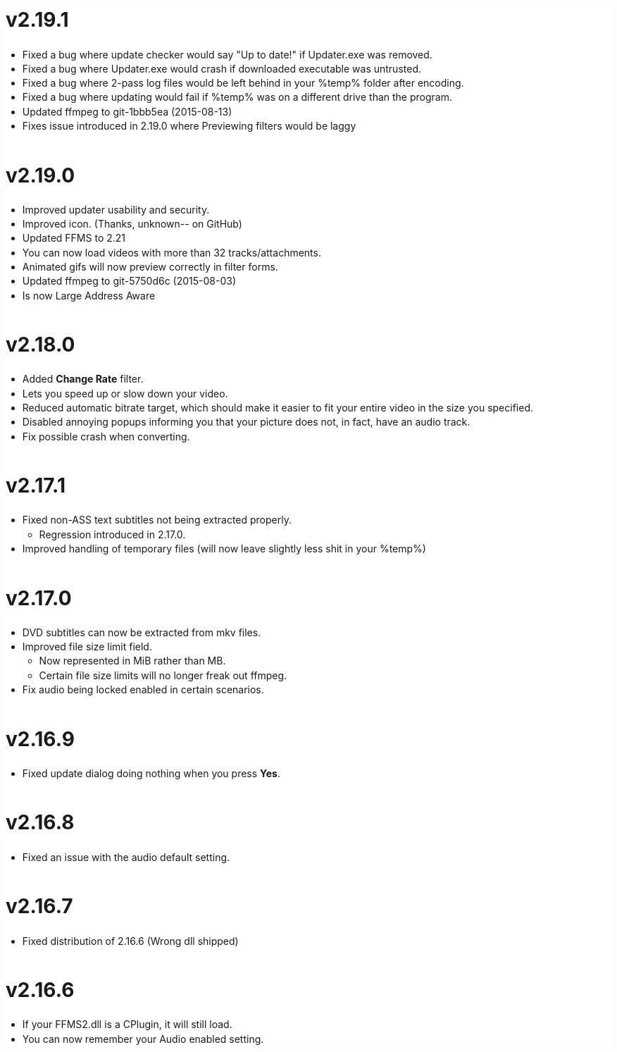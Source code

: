 v2.19.1
=======
- Fixed a bug where update checker would say "Up to date!" if Updater.exe was removed.
- Fixed a bug where Updater.exe would crash if downloaded executable was untrusted.
- Fixed a bug where 2-pass log files would be left behind in your %temp% folder after encoding.
- Fixed a bug where updating would fail if %temp% was on a different drive than the program.
- Updated ffmpeg to git-1bbb5ea (2015-08-13)
 - Fixes issue introduced in 2.19.0 where Previewing filters would be laggy

v2.19.0
=======
- Improved updater usability and security.
- Improved icon. (Thanks, unknown-- on GitHub)
- Updated FFMS to 2.21
 - You can now load videos with more than 32 tracks/attachments.
 - Animated gifs will now preview correctly in filter forms.
- Updated ffmpeg to git-5750d6c (2015-08-03)
 - Is now Large Address Aware

v2.18.0
=======
- Added **Change Rate** filter.
 - Lets you speed up or slow down your video.
- Reduced automatic bitrate target, which should make it easier to fit your entire video in the size you specified.
- Disabled annoying popups informing you that your picture does not, in fact, have an audio track.
- Fix possible crash when converting.

v2.17.1
=======
- Fixed non-ASS text subtitles not being extracted properly.
  - Regression introduced in 2.17.0.
- Improved handling of temporary files (will now leave slightly less shit in your %temp%)

v2.17.0
=======
- DVD subtitles can now be extracted from mkv files.
- Improved file size limit field.
  - Now represented in MiB rather than MB.
  - Certain file size limits will no longer freak out ffmpeg.
- Fix audio being locked enabled in certain scenarios.

v2.16.9
=======
- Fixed update dialog doing nothing when you press **Yes**.

v2.16.8
=======
- Fixed an issue with the audio default setting.

v2.16.7
=======
- Fixed distribution of 2.16.6 (Wrong dll shipped)

v2.16.6
=======
- If your FFMS2.dll is a CPlugin, it will still load.
- You can now remember your Audio enabled setting.
